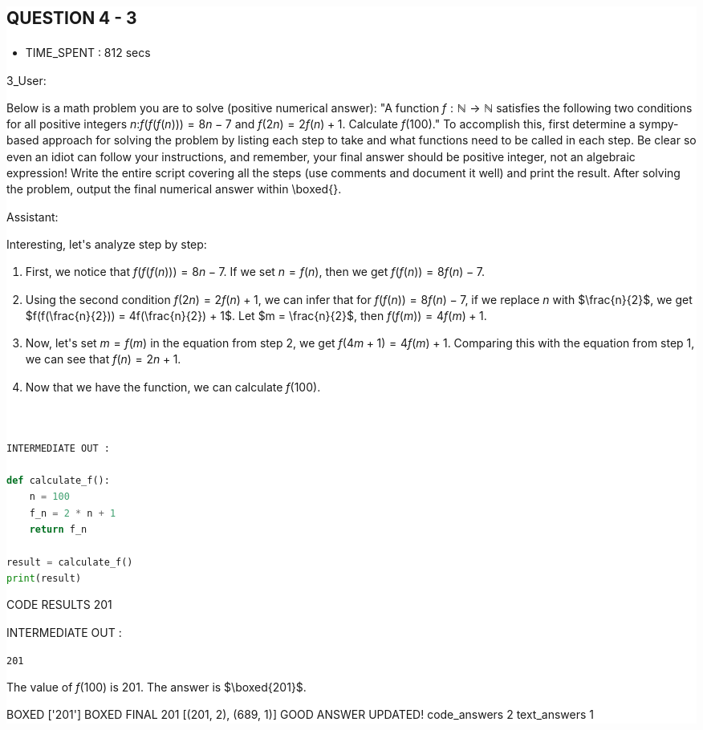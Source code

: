

## QUESTION 4 - 3 
- TIME_SPENT : 812 secs

3_User:

Below is a math problem you are to solve (positive numerical answer):
"A function $f: \mathbb N \to \mathbb N$ satisfies the following two conditions for all positive integers $n$:$f(f(f(n)))=8n-7$ and $f(2n)=2f(n)+1$. Calculate $f(100)$."
To accomplish this, first determine a sympy-based approach for solving the problem by listing each step to take and what functions need to be called in each step. Be clear so even an idiot can follow your instructions, and remember, your final answer should be positive integer, not an algebraic expression!
Write the entire script covering all the steps (use comments and document it well) and print the result. After solving the problem, output the final numerical answer within \boxed{}.

Assistant: 

Interesting, let's analyze step by step:



1. First, we notice that $f(f(f(n)))=8n-7$. If we set $n = f(n)$, then we get $f(f(n)) = 8f(n) - 7$.

2. Using the second condition $f(2n)=2f(n)+1$, we can infer that for $f(f(n)) = 8f(n) - 7$, if we replace $n$ with $\frac{n}{2}$, we get $f(f(\frac{n}{2})) = 4f(\frac{n}{2}) + 1$. Let $m = \frac{n}{2}$, then $f(f(m)) = 4f(m) + 1$.

3. Now, let's set $m = f(m)$ in the equation from step 2, we get $f(4m + 1) = 4f(m) + 1$. Comparing this with the equation from step 1, we can see that $f(n) = 2n + 1$.

4. Now that we have the function, we can calculate $f(100)$.

```python


INTERMEDIATE OUT :

def calculate_f():
    n = 100
    f_n = 2 * n + 1
    return f_n

result = calculate_f()
print(result)
```

CODE RESULTS 201

INTERMEDIATE OUT :
```output
201
```
The value of $f(100)$ is $201$. The answer is $\boxed{201}$.

BOXED ['201']
BOXED FINAL 201
[(201, 2), (689, 1)]
GOOD ANSWER UPDATED!
code_answers 2 text_answers 1
